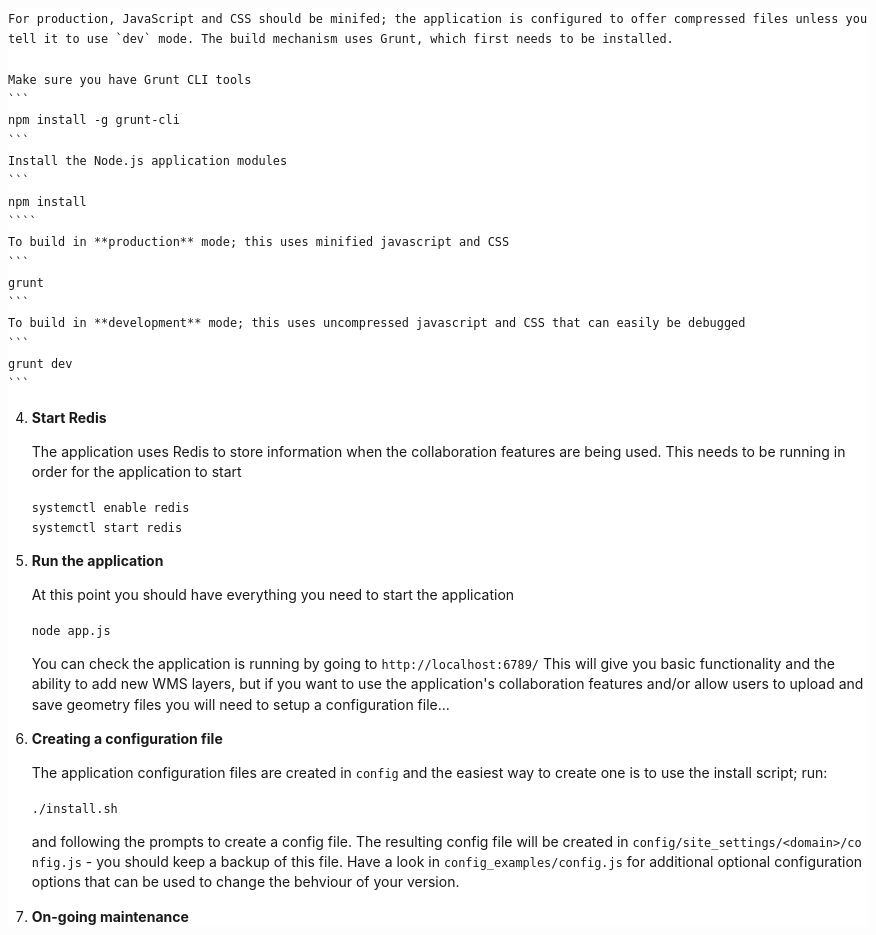     For production, JavaScript and CSS should be minifed; the application is configured to offer compressed files unless you tell it to use `dev` mode. The build mechanism uses Grunt, which first needs to be installed. 

    Make sure you have Grunt CLI tools
    ```
    npm install -g grunt-cli
    ```
    Install the Node.js application modules
    ```
    npm install
    ````
    To build in **production** mode; this uses minified javascript and CSS
    ```
    grunt
    ```
    To build in **development** mode; this uses uncompressed javascript and CSS that can easily be debugged
    ```
    grunt dev
    ```

4. **Start Redis**

    The application uses Redis to store information when the collaboration features are being used. This needs to be running in order for the application to start
    ```
    systemctl enable redis
    systemctl start redis
    ```

5. **Run the application**

    At this point you should have everything you need to start the application
    ```
    node app.js
    ```
    You can check the application is running by going to `http://localhost:6789/` This will give you basic functionality and the ability to add new WMS layers, but if you want to use the application's collaboration features and/or allow users to upload and save geometry files you will need to setup a configuration file...

6. **Creating a configuration file**
    
    The application configuration files are created in `config` and the easiest way to create one is to use the install script; run:
    ``` 
    ./install.sh
    ```
    and following the prompts to create a config file. The resulting config file will be created in `config/site_settings/<domain>/config.js` - you should keep a backup of this file. Have a look in `config_examples/config.js` for additional optional configuration options that can be used to change the behviour of your version. 

7. **On-going maintenance**
